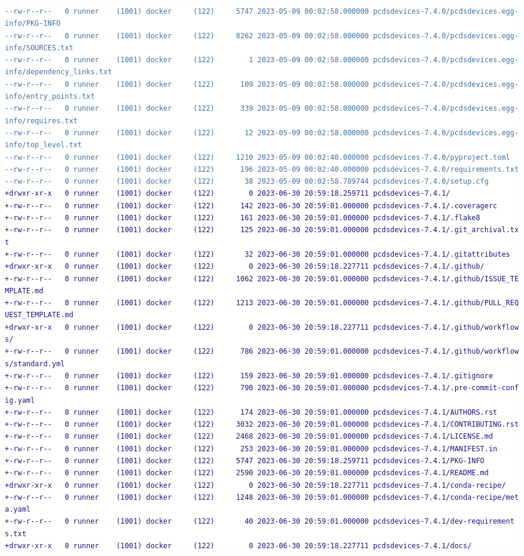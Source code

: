 ```diff
--rw-r--r--   0 runner    (1001) docker     (122)     5747 2023-05-09 00:02:58.000000 pcdsdevices-7.4.0/pcdsdevices.egg-info/PKG-INFO
--rw-r--r--   0 runner    (1001) docker     (122)     8262 2023-05-09 00:02:58.000000 pcdsdevices-7.4.0/pcdsdevices.egg-info/SOURCES.txt
--rw-r--r--   0 runner    (1001) docker     (122)        1 2023-05-09 00:02:58.000000 pcdsdevices-7.4.0/pcdsdevices.egg-info/dependency_links.txt
--rw-r--r--   0 runner    (1001) docker     (122)      109 2023-05-09 00:02:58.000000 pcdsdevices-7.4.0/pcdsdevices.egg-info/entry_points.txt
--rw-r--r--   0 runner    (1001) docker     (122)      339 2023-05-09 00:02:58.000000 pcdsdevices-7.4.0/pcdsdevices.egg-info/requires.txt
--rw-r--r--   0 runner    (1001) docker     (122)       12 2023-05-09 00:02:58.000000 pcdsdevices-7.4.0/pcdsdevices.egg-info/top_level.txt
--rw-r--r--   0 runner    (1001) docker     (122)     1210 2023-05-09 00:02:40.000000 pcdsdevices-7.4.0/pyproject.toml
--rw-r--r--   0 runner    (1001) docker     (122)      196 2023-05-09 00:02:40.000000 pcdsdevices-7.4.0/requirements.txt
--rw-r--r--   0 runner    (1001) docker     (122)       38 2023-05-09 00:02:58.789744 pcdsdevices-7.4.0/setup.cfg
+drwxr-xr-x   0 runner    (1001) docker     (122)        0 2023-06-30 20:59:18.259711 pcdsdevices-7.4.1/
+-rw-r--r--   0 runner    (1001) docker     (122)      142 2023-06-30 20:59:01.000000 pcdsdevices-7.4.1/.coveragerc
+-rw-r--r--   0 runner    (1001) docker     (122)      161 2023-06-30 20:59:01.000000 pcdsdevices-7.4.1/.flake8
+-rw-r--r--   0 runner    (1001) docker     (122)      125 2023-06-30 20:59:01.000000 pcdsdevices-7.4.1/.git_archival.txt
+-rw-r--r--   0 runner    (1001) docker     (122)       32 2023-06-30 20:59:01.000000 pcdsdevices-7.4.1/.gitattributes
+drwxr-xr-x   0 runner    (1001) docker     (122)        0 2023-06-30 20:59:18.227711 pcdsdevices-7.4.1/.github/
+-rw-r--r--   0 runner    (1001) docker     (122)     1062 2023-06-30 20:59:01.000000 pcdsdevices-7.4.1/.github/ISSUE_TEMPLATE.md
+-rw-r--r--   0 runner    (1001) docker     (122)     1213 2023-06-30 20:59:01.000000 pcdsdevices-7.4.1/.github/PULL_REQUEST_TEMPLATE.md
+drwxr-xr-x   0 runner    (1001) docker     (122)        0 2023-06-30 20:59:18.227711 pcdsdevices-7.4.1/.github/workflows/
+-rw-r--r--   0 runner    (1001) docker     (122)      786 2023-06-30 20:59:01.000000 pcdsdevices-7.4.1/.github/workflows/standard.yml
+-rw-r--r--   0 runner    (1001) docker     (122)      159 2023-06-30 20:59:01.000000 pcdsdevices-7.4.1/.gitignore
+-rw-r--r--   0 runner    (1001) docker     (122)      790 2023-06-30 20:59:01.000000 pcdsdevices-7.4.1/.pre-commit-config.yaml
+-rw-r--r--   0 runner    (1001) docker     (122)      174 2023-06-30 20:59:01.000000 pcdsdevices-7.4.1/AUTHORS.rst
+-rw-r--r--   0 runner    (1001) docker     (122)     3032 2023-06-30 20:59:01.000000 pcdsdevices-7.4.1/CONTRIBUTING.rst
+-rw-r--r--   0 runner    (1001) docker     (122)     2468 2023-06-30 20:59:01.000000 pcdsdevices-7.4.1/LICENSE.md
+-rw-r--r--   0 runner    (1001) docker     (122)      253 2023-06-30 20:59:01.000000 pcdsdevices-7.4.1/MANIFEST.in
+-rw-r--r--   0 runner    (1001) docker     (122)     5747 2023-06-30 20:59:18.259711 pcdsdevices-7.4.1/PKG-INFO
+-rw-r--r--   0 runner    (1001) docker     (122)     2590 2023-06-30 20:59:01.000000 pcdsdevices-7.4.1/README.md
+drwxr-xr-x   0 runner    (1001) docker     (122)        0 2023-06-30 20:59:18.227711 pcdsdevices-7.4.1/conda-recipe/
+-rw-r--r--   0 runner    (1001) docker     (122)     1248 2023-06-30 20:59:01.000000 pcdsdevices-7.4.1/conda-recipe/meta.yaml
+-rw-r--r--   0 runner    (1001) docker     (122)       40 2023-06-30 20:59:01.000000 pcdsdevices-7.4.1/dev-requirements.txt
+drwxr-xr-x   0 runner    (1001) docker     (122)        0 2023-06-30 20:59:18.227711 pcdsdevices-7.4.1/docs/
```